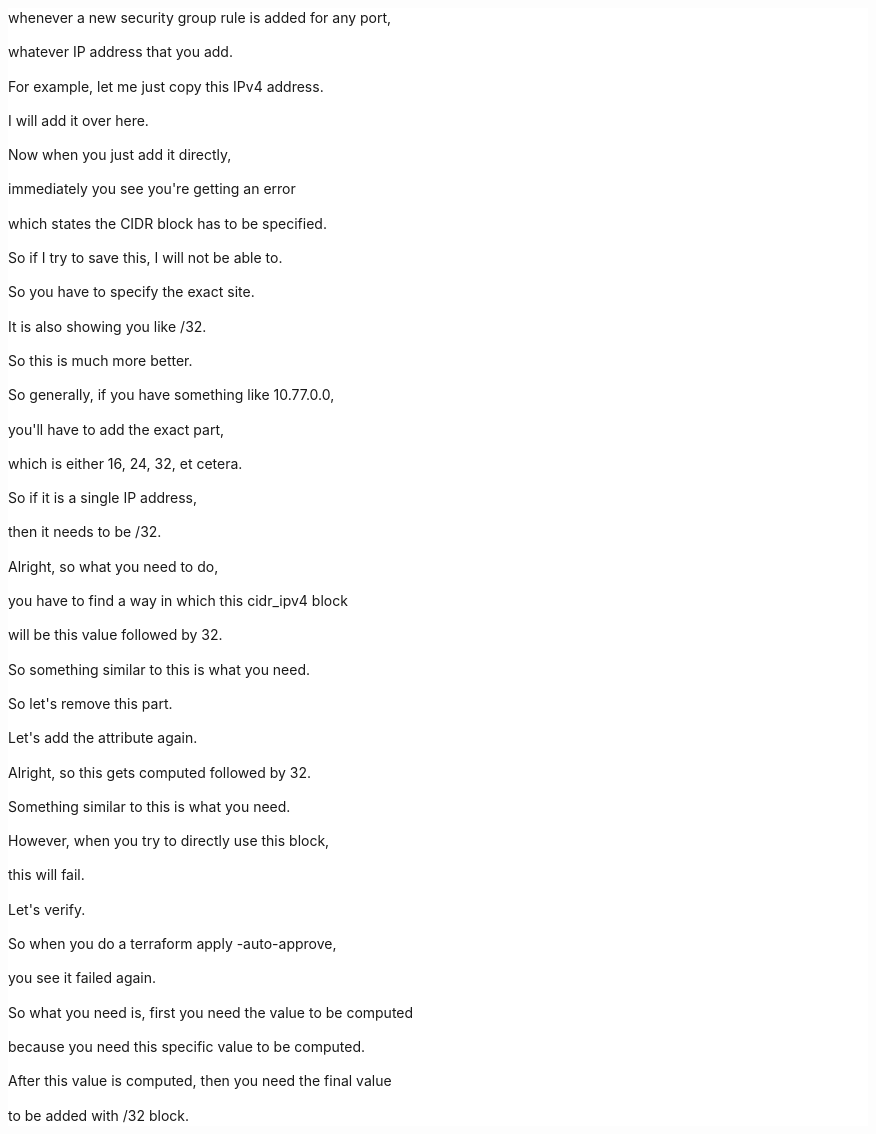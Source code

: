 whenever a new security group rule is added for any port,

whatever IP address that you add.

For example, let me just copy this IPv4 address.

I will add it over here.

Now when you just add it directly,

immediately you see you're getting an error

which states the CIDR block has to be specified.

So if I try to save this, I will not be able to.

So you have to specify the exact site.

It is also showing you like /32.

So this is much more better.

So generally, if you have something like 10.77.0.0,

you'll have to add the exact part,

which is either 16, 24, 32, et cetera.

So if it is a single IP address,

then it needs to be /32.

Alright, so what you need to do,

you have to find a way in which this cidr_ipv4 block

will be this value followed by 32.

So something similar to this is what you need.

So let's remove this part.

Let's add the attribute again.

Alright, so this gets computed followed by 32.

Something similar to this is what you need.

However, when you try to directly use this block,

this will fail.

Let's verify.

So when you do a terraform apply -auto-approve,

you see it failed again.

So what you need is, first you need the value to be computed

because you need this specific value to be computed.

After this value is computed, then you need the final value

to be added with /32 block.
